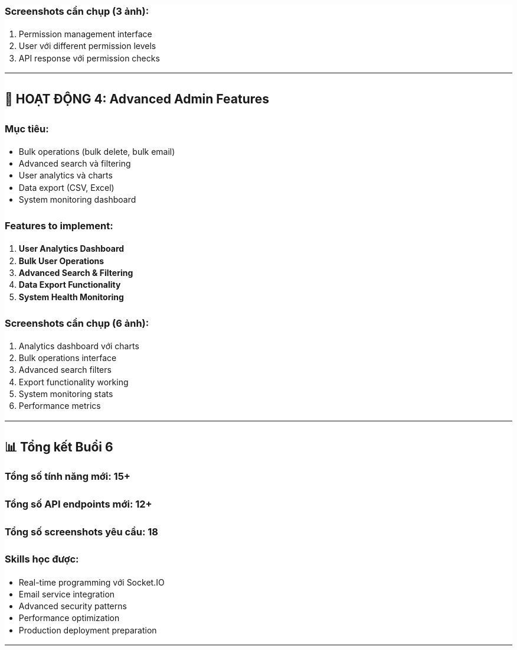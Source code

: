 ### Screenshots cần chụp (3 ảnh):

1. Permission management interface
2. User với different permission levels
3. API response với permission checks

---

## 🚀 HOẠT ĐỘNG 4: Advanced Admin Features

### Mục tiêu:

- Bulk operations (bulk delete, bulk email)
- Advanced search và filtering
- User analytics và charts
- Data export (CSV, Excel)
- System monitoring dashboard

### Features to implement:

1. **User Analytics Dashboard**
2. **Bulk User Operations**
3. **Advanced Search & Filtering**
4. **Data Export Functionality**
5. **System Health Monitoring**

### Screenshots cần chụp (6 ảnh):

1. Analytics dashboard với charts
2. Bulk operations interface
3. Advanced search filters
4. Export functionality working
5. System monitoring stats
6. Performance metrics

---

## 📊 Tổng kết Buổi 6

### Tổng số tính năng mới: 15+

### Tổng số API endpoints mới: 12+

### Tổng số screenshots yêu cầu: 18

### Skills học được:

- Real-time programming với Socket.IO
- Email service integration
- Advanced security patterns
- Performance optimization
- Production deployment preparation

---